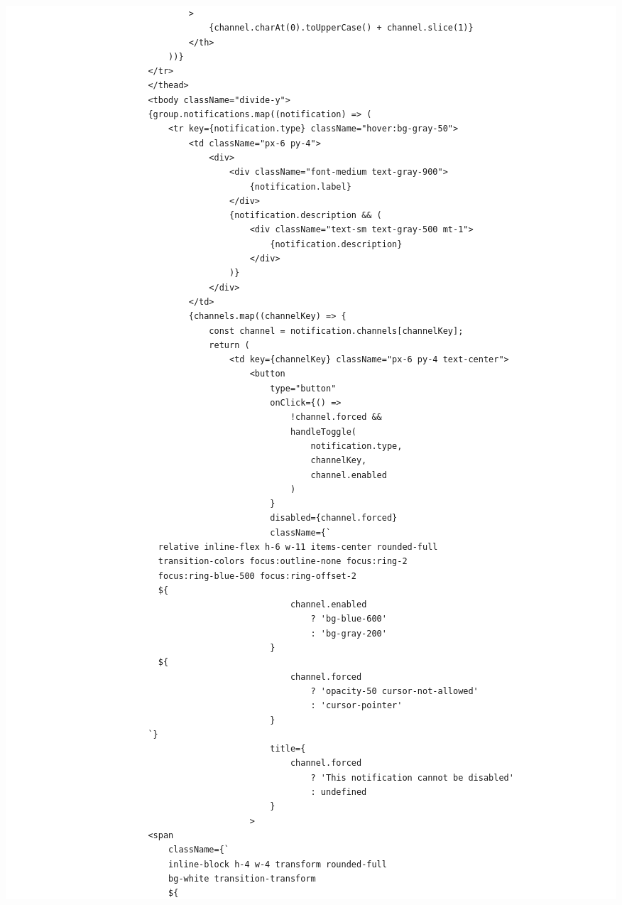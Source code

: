 ```tsx
                                    >
                                        {channel.charAt(0).toUpperCase() + channel.slice(1)}
                                    </th>
                                ))}
                            </tr>
                            </thead>
                            <tbody className="divide-y">
                            {group.notifications.map((notification) => (
                                <tr key={notification.type} className="hover:bg-gray-50">
                                    <td className="px-6 py-4">
                                        <div>
                                            <div className="font-medium text-gray-900">
                                                {notification.label}
                                            </div>
                                            {notification.description && (
                                                <div className="text-sm text-gray-500 mt-1">
                                                    {notification.description}
                                                </div>
                                            )}
                                        </div>
                                    </td>
                                    {channels.map((channelKey) => {
                                        const channel = notification.channels[channelKey];
                                        return (
                                            <td key={channelKey} className="px-6 py-4 text-center">
                                                <button
                                                    type="button"
                                                    onClick={() =>
                                                        !channel.forced &&
                                                        handleToggle(
                                                            notification.type,
                                                            channelKey,
                                                            channel.enabled
                                                        )
                                                    }
                                                    disabled={channel.forced}
                                                    className={`
                              relative inline-flex h-6 w-11 items-center rounded-full
                              transition-colors focus:outline-none focus:ring-2 
                              focus:ring-blue-500 focus:ring-offset-2
                              ${
                                                        channel.enabled
                                                            ? 'bg-blue-600'
                                                            : 'bg-gray-200'
                                                    }
                              ${
                                                        channel.forced
                                                            ? 'opacity-50 cursor-not-allowed'
                                                            : 'cursor-pointer'
                                                    }
                            `}
                                                    title={
                                                        channel.forced
                                                            ? 'This notification cannot be disabled'
                                                            : undefined
                                                    }
                                                >
                            <span
                                className={`
                                inline-block h-4 w-4 transform rounded-full 
                                bg-white transition-transform
                                ${
```